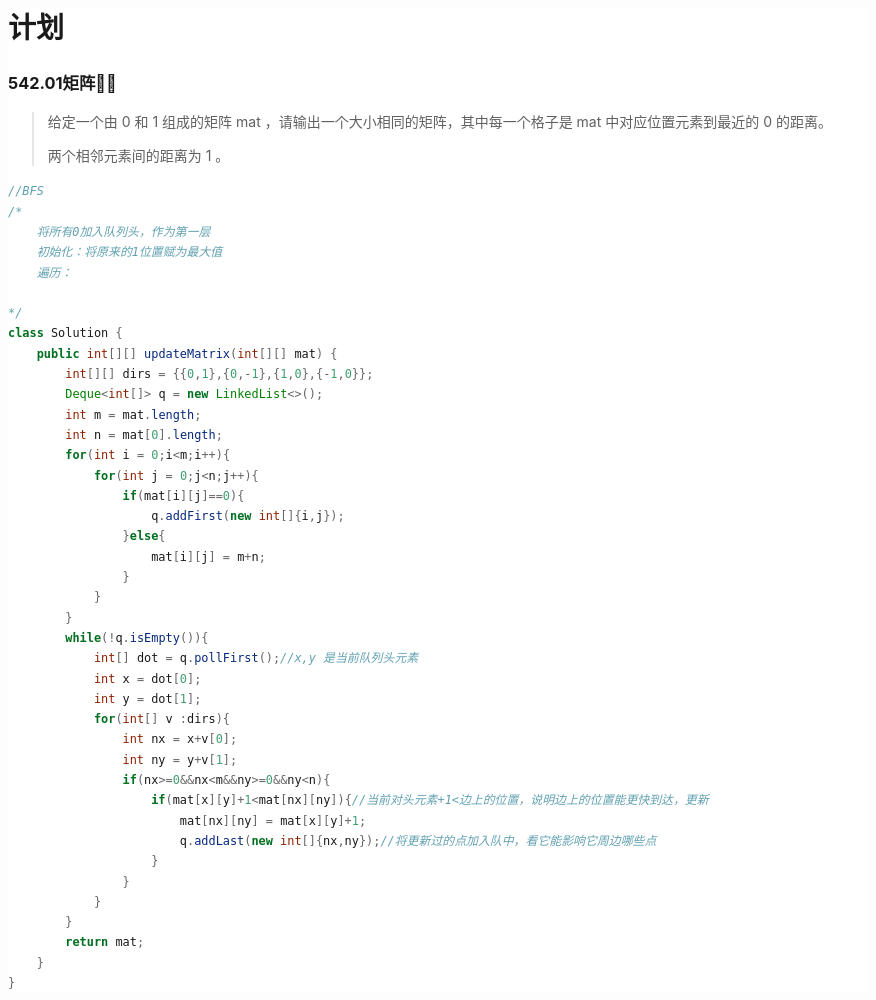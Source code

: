 







# 计划

### 542.01矩阵🔴🔴

> 给定一个由 0 和 1 组成的矩阵 mat ，请输出一个大小相同的矩阵，其中每一个格子是 mat 中对应位置元素到最近的 0 的距离。
>
> 两个相邻元素间的距离为 1 。
>

```java
//BFS
/*
	将所有0加入队列头，作为第一层
	初始化：将原来的1位置赋为最大值
	遍历：
		
*/
class Solution {
    public int[][] updateMatrix(int[][] mat) {
        int[][] dirs = {{0,1},{0,-1},{1,0},{-1,0}};
        Deque<int[]> q = new LinkedList<>();
        int m = mat.length;
        int n = mat[0].length;
        for(int i = 0;i<m;i++){
            for(int j = 0;j<n;j++){
                if(mat[i][j]==0){
                    q.addFirst(new int[]{i,j});
                }else{
                    mat[i][j] = m+n;
                }
            }
        }
        while(!q.isEmpty()){
            int[] dot = q.pollFirst();//x,y 是当前队列头元素
            int x = dot[0];
            int y = dot[1];
            for(int[] v :dirs){
                int nx = x+v[0];
                int ny = y+v[1];
                if(nx>=0&&nx<m&&ny>=0&&ny<n){
                    if(mat[x][y]+1<mat[nx][ny]){//当前对头元素+1<边上的位置，说明边上的位置能更快到达，更新
                        mat[nx][ny] = mat[x][y]+1;
                        q.addLast(new int[]{nx,ny});//将更新过的点加入队中，看它能影响它周边哪些点
                    }
                }
            }
        }
        return mat;
    }
}
```
